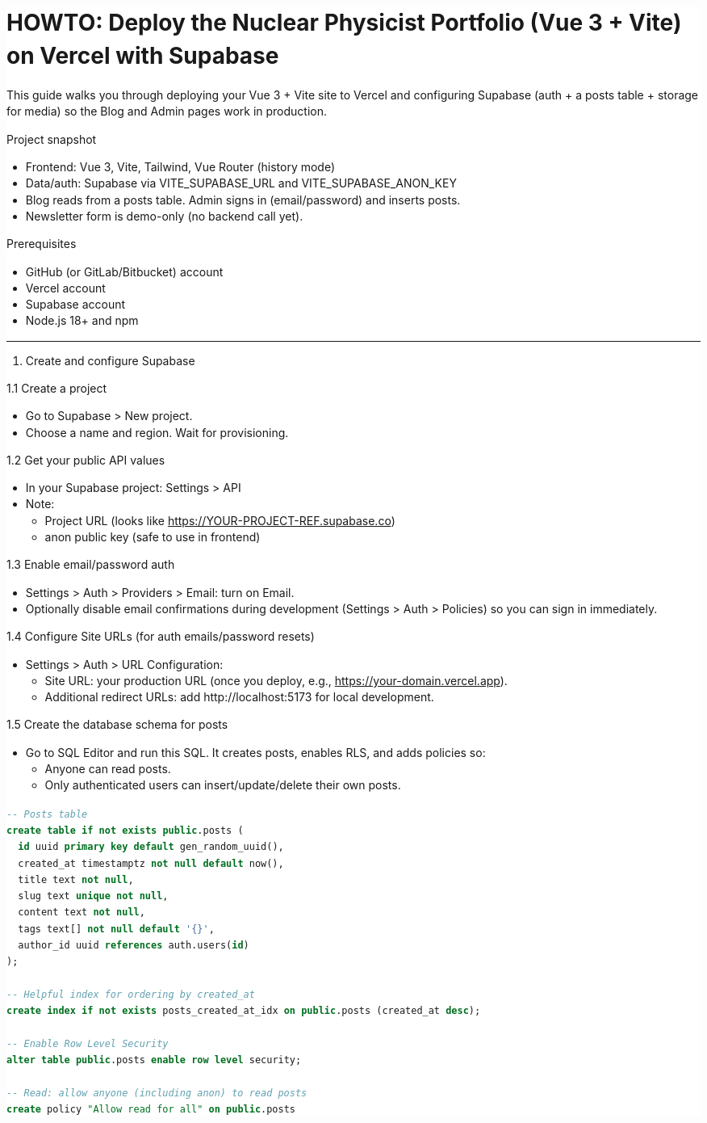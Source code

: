 # HOWTO: Deploy the Nuclear Physicist Portfolio (Vue 3 + Vite) on Vercel with Supabase

This guide walks you through deploying your Vue 3 + Vite site to Vercel and configuring Supabase (auth + a posts table + storage for media) so the Blog and Admin pages work in production.

Project snapshot
- Frontend: Vue 3, Vite, Tailwind, Vue Router (history mode)
- Data/auth: Supabase via VITE_SUPABASE_URL and VITE_SUPABASE_ANON_KEY
- Blog reads from a posts table. Admin signs in (email/password) and inserts posts.
- Newsletter form is demo-only (no backend call yet).

Prerequisites
- GitHub (or GitLab/Bitbucket) account
- Vercel account
- Supabase account
- Node.js 18+ and npm

---

1) Create and configure Supabase

1.1 Create a project
- Go to Supabase > New project.
- Choose a name and region. Wait for provisioning.

1.2 Get your public API values
- In your Supabase project: Settings > API
- Note:
  - Project URL (looks like https://YOUR-PROJECT-REF.supabase.co)
  - anon public key (safe to use in frontend)

1.3 Enable email/password auth
- Settings > Auth > Providers > Email: turn on Email.
- Optionally disable email confirmations during development (Settings > Auth > Policies) so you can sign in immediately.

1.4 Configure Site URLs (for auth emails/password resets)
- Settings > Auth > URL Configuration:
  - Site URL: your production URL (once you deploy, e.g., https://your-domain.vercel.app).
  - Additional redirect URLs: add http://localhost:5173 for local development.

1.5 Create the database schema for posts
- Go to SQL Editor and run this SQL. It creates posts, enables RLS, and adds policies so:
  - Anyone can read posts.
  - Only authenticated users can insert/update/delete their own posts.

```sql
-- Posts table
create table if not exists public.posts (
  id uuid primary key default gen_random_uuid(),
  created_at timestamptz not null default now(),
  title text not null,
  slug text unique not null,
  content text not null,
  tags text[] not null default '{}',
  author_id uuid references auth.users(id)
);

-- Helpful index for ordering by created_at
create index if not exists posts_created_at_idx on public.posts (created_at desc);

-- Enable Row Level Security
alter table public.posts enable row level security;

-- Read: allow anyone (including anon) to read posts
create policy "Allow read for all" on public.posts
```